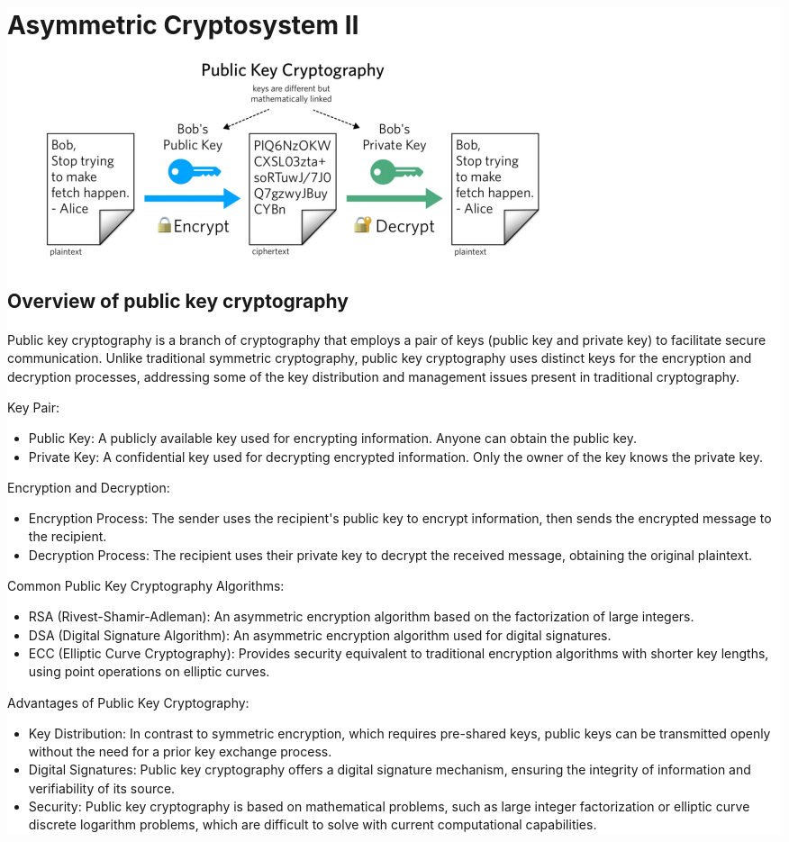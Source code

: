 # Asymmetric Cryptosystem Ⅱ

<figure><img src=".gitbook/assets/image (72).png" alt=""><figcaption></figcaption></figure>

## Overview of public key cryptography

Public key cryptography is a branch of cryptography that employs a pair of keys (public key and private key) to facilitate secure communication. Unlike traditional symmetric cryptography, public key cryptography uses distinct keys for the encryption and decryption processes, addressing some of the key distribution and management issues present in traditional cryptography.

Key Pair:

* Public Key: A publicly available key used for encrypting information. Anyone can obtain the public key.
* Private Key: A confidential key used for decrypting encrypted information. Only the owner of the key knows the private key.

Encryption and Decryption:

* Encryption Process: The sender uses the recipient's public key to encrypt information, then sends the encrypted message to the recipient.
* Decryption Process: The recipient uses their private key to decrypt the received message, obtaining the original plaintext.

Common Public Key Cryptography Algorithms:

* RSA (Rivest-Shamir-Adleman): An asymmetric encryption algorithm based on the factorization of large integers.
* DSA (Digital Signature Algorithm): An asymmetric encryption algorithm used for digital signatures.
* ECC (Elliptic Curve Cryptography): Provides security equivalent to traditional encryption algorithms with shorter key lengths, using point operations on elliptic curves.

Advantages of Public Key Cryptography:

* Key Distribution: In contrast to symmetric encryption, which requires pre-shared keys, public keys can be transmitted openly without the need for a prior key exchange process.
* Digital Signatures: Public key cryptography offers a digital signature mechanism, ensuring the integrity of information and verifiability of its source.
* Security: Public key cryptography is based on mathematical problems, such as large integer factorization or elliptic curve discrete logarithm problems, which are difficult to solve with current computational capabilities.
